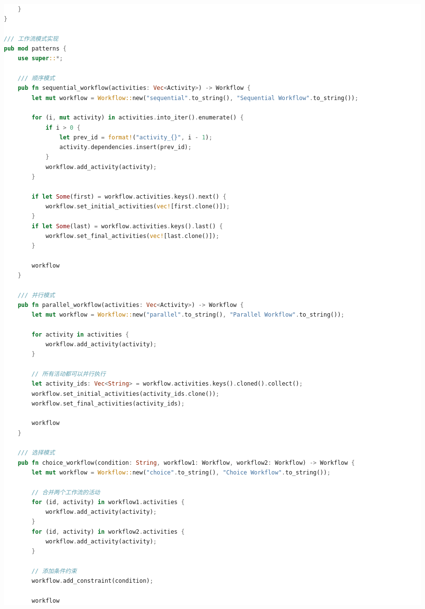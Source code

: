 ```rust
    }
}

/// 工作流模式实现
pub mod patterns {
    use super::*;

    /// 顺序模式
    pub fn sequential_workflow(activities: Vec<Activity>) -> Workflow {
        let mut workflow = Workflow::new("sequential".to_string(), "Sequential Workflow".to_string());
        
        for (i, mut activity) in activities.into_iter().enumerate() {
            if i > 0 {
                let prev_id = format!("activity_{}", i - 1);
                activity.dependencies.insert(prev_id);
            }
            workflow.add_activity(activity);
        }

        if let Some(first) = workflow.activities.keys().next() {
            workflow.set_initial_activities(vec![first.clone()]);
        }
        if let Some(last) = workflow.activities.keys().last() {
            workflow.set_final_activities(vec![last.clone()]);
        }

        workflow
    }

    /// 并行模式
    pub fn parallel_workflow(activities: Vec<Activity>) -> Workflow {
        let mut workflow = Workflow::new("parallel".to_string(), "Parallel Workflow".to_string());
        
        for activity in activities {
            workflow.add_activity(activity);
        }

        // 所有活动都可以并行执行
        let activity_ids: Vec<String> = workflow.activities.keys().cloned().collect();
        workflow.set_initial_activities(activity_ids.clone());
        workflow.set_final_activities(activity_ids);

        workflow
    }

    /// 选择模式
    pub fn choice_workflow(condition: String, workflow1: Workflow, workflow2: Workflow) -> Workflow {
        let mut workflow = Workflow::new("choice".to_string(), "Choice Workflow".to_string());
        
        // 合并两个工作流的活动
        for (id, activity) in workflow1.activities {
            workflow.add_activity(activity);
        }
        for (id, activity) in workflow2.activities {
            workflow.add_activity(activity);
        }

        // 添加条件约束
        workflow.add_constraint(condition);

        workflow
```